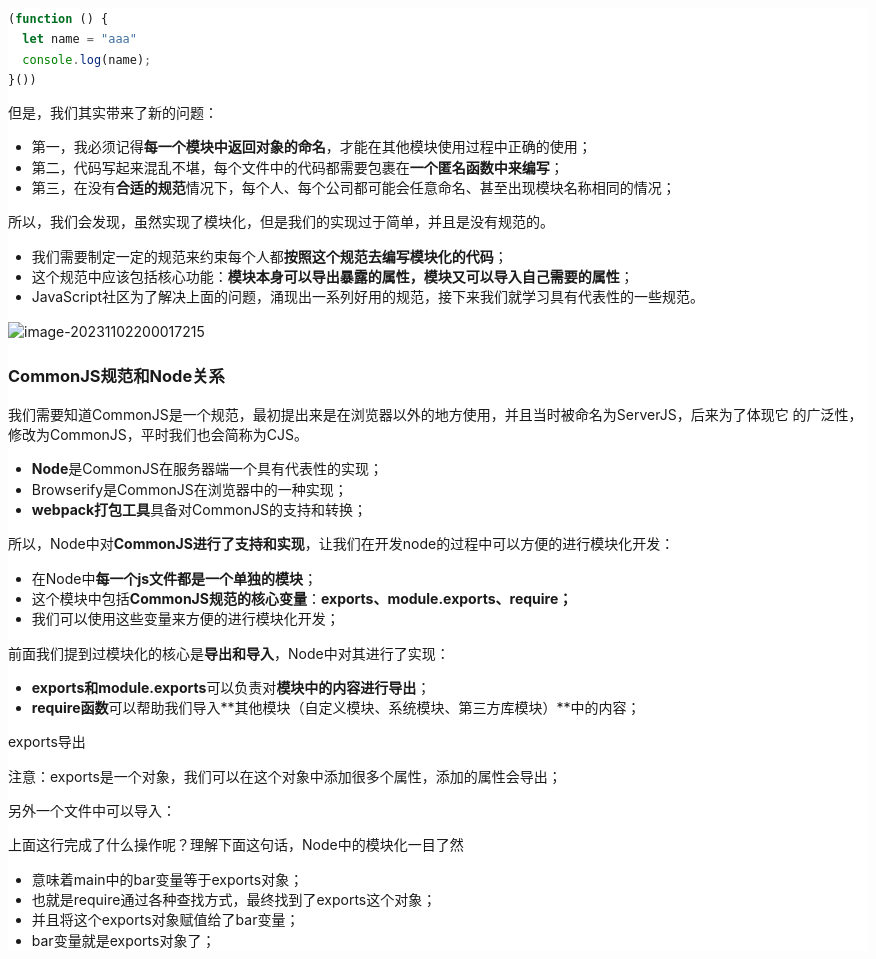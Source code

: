 ```js
(function () {
  let name = "aaa"
  console.log(name);
}())
```





但是，我们其实带来了新的问题： 

+ 第一，我必须记得**每一个模块中返回对象的命名**，才能在其他模块使用过程中正确的使用； 
+ 第二，代码写起来混乱不堪，每个文件中的代码都需要包裹在**一个匿名函数中来编写**； 
+ 第三，在没有**合适的规范**情况下，每个人、每个公司都可能会任意命名、甚至出现模块名称相同的情况； 

所以，我们会发现，虽然实现了模块化，但是我们的实现过于简单，并且是没有规范的。 

+ 我们需要制定一定的规范来约束每个人都**按照这个规范去编写模块化的代码**； 
+ 这个规范中应该包括核心功能：**模块本身可以导出暴露的属性，模块又可以导入自己需要的属性**； 
+ JavaScript社区为了解决上面的问题，涌现出一系列好用的规范，接下来我们就学习具有代表性的一些规范。

![image-20231102200017215](https://raw.githubusercontent.com/krystalkrystaljj/myimg/main/image-20231102200017215.png)



### CommonJS规范和Node关系

我们需要知道CommonJS是一个规范，最初提出来是在浏览器以外的地方使用，并且当时被命名为ServerJS，后来为了体现它 的广泛性，修改为CommonJS，平时我们也会简称为CJS。 

+ **Node**是CommonJS在服务器端一个具有代表性的实现； 
+ Browserify是CommonJS在浏览器中的一种实现； 
+ **webpack打包工具**具备对CommonJS的支持和转换； 

所以，Node中对**CommonJS进行了支持和实现**，让我们在开发node的过程中可以方便的进行模块化开发： 

+ 在Node中**每一个js文件都是一个单独的模块**； 
+ 这个模块中包括**CommonJS规范的核心变量**：**exports、module.exports、require；** 
+ 我们可以使用这些变量来方便的进行模块化开发； 

前面我们提到过模块化的核心是**导出和导入**，Node中对其进行了实现： 

+ **exports和module.exports**可以负责对**模块中的内容进行导出**； 
+ **require函数**可以帮助我们导入**其他模块（自定义模块、系统模块、第三方库模块）**中的内容；





exports导出

注意：exports是一个对象，我们可以在这个对象中添加很多个属性，添加的属性会导出； 

另外一个文件中可以导入： 

上面这行完成了什么操作呢？理解下面这句话，Node中的模块化一目了然 

+ 意味着main中的bar变量等于exports对象； 
+ 也就是require通过各种查找方式，最终找到了exports这个对象； 
+ 并且将这个exports对象赋值给了bar变量； 
+ bar变量就是exports对象了；
